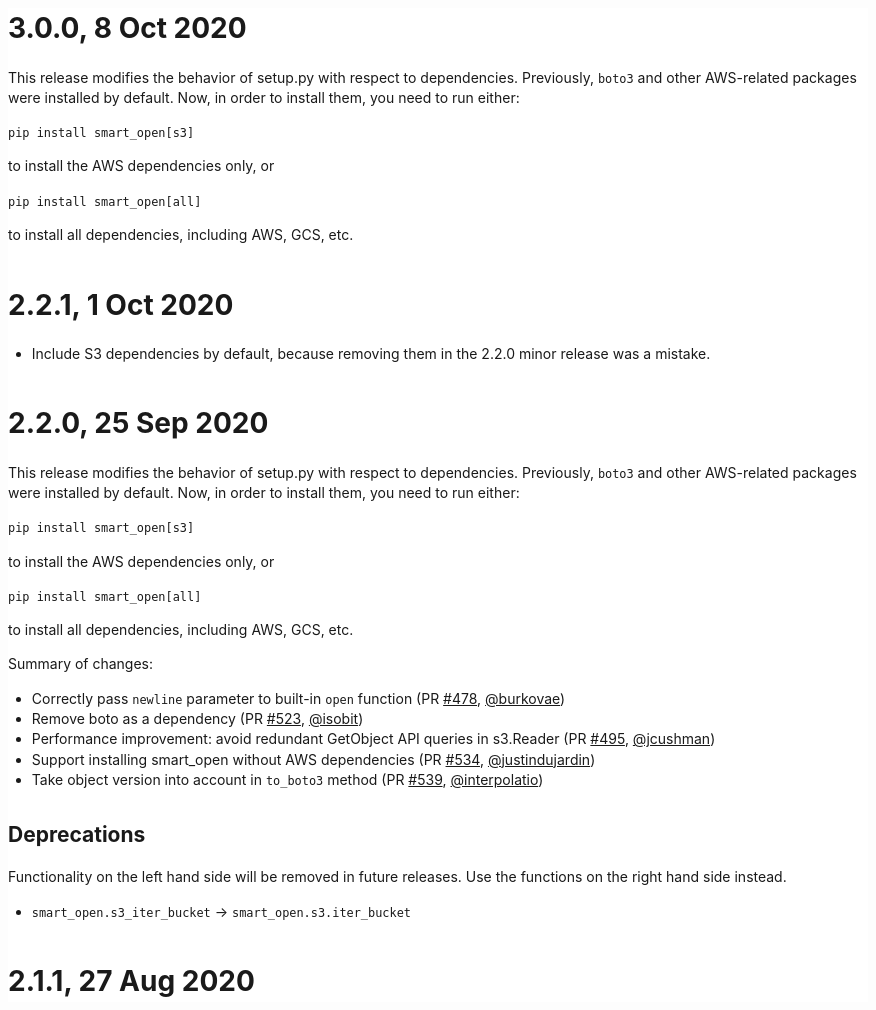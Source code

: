# 3.0.0, 8 Oct 2020

This release modifies the behavior of setup.py with respect to dependencies.
Previously, `boto3` and other AWS-related packages were installed by default.
Now, in order to install them, you need to run either:

    pip install smart_open[s3]

to install the AWS dependencies only, or

    pip install smart_open[all]

to install all dependencies, including AWS, GCS, etc.

# 2.2.1, 1 Oct 2020

- Include S3 dependencies by default, because removing them in the 2.2.0 minor release was a mistake.

# 2.2.0, 25 Sep 2020

This release modifies the behavior of setup.py with respect to dependencies.
Previously, `boto3` and other AWS-related packages were installed by default.
Now, in order to install them, you need to run either:

    pip install smart_open[s3]

to install the AWS dependencies only, or

    pip install smart_open[all]

to install all dependencies, including AWS, GCS, etc.

Summary of changes:

- Correctly pass `newline` parameter to built-in `open` function (PR [#478](https://github.com/RaRe-Technologies/smart_open/pull/478), [@burkovae](https://github.com/burkovae))
- Remove boto as a dependency (PR [#523](https://github.com/RaRe-Technologies/smart_open/pull/523), [@isobit](https://github.com/isobit))
- Performance improvement: avoid redundant GetObject API queries in s3.Reader (PR [#495](https://github.com/RaRe-Technologies/smart_open/pull/495), [@jcushman](https://github.com/jcushman))
- Support installing smart_open without AWS dependencies (PR [#534](https://github.com/RaRe-Technologies/smart_open/pull/534), [@justindujardin](https://github.com/justindujardin))
- Take object version into account in `to_boto3` method (PR [#539](https://github.com/RaRe-Technologies/smart_open/pull/539), [@interpolatio](https://github.com/interpolatio))

## Deprecations

Functionality on the left hand side will be removed in future releases.
Use the functions on the right hand side instead.

- `smart_open.s3_iter_bucket` → `smart_open.s3.iter_bucket`

# 2.1.1, 27 Aug 2020
